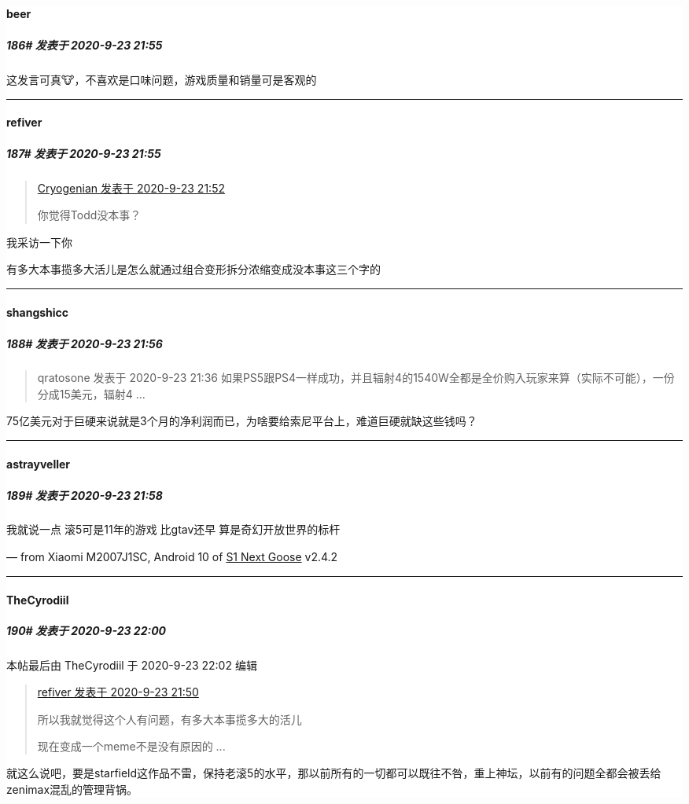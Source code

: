####  beer  
##### 186#       发表于 2020-9-23 21:55


这发言可真🐮，不喜欢是口味问题，游戏质量和销量可是客观的


-----

####  refiver  
##### 187#       发表于 2020-9-23 21:55


<blockquote><a href="httphttps://bbs.saraba1st.com/2b/forum.php?mod=redirect&amp;goto=findpost&amp;pid=48830195&amp;ptid=1961418" target="_blank">Cryogenian 发表于 2020-9-23 21:52</a>

你觉得Todd没本事？</blockquote>
我采访一下你

有多大本事揽多大活儿是怎么就通过组合变形拆分浓缩变成没本事这三个字的


-----

####  shangshicc  
##### 188#       发表于 2020-9-23 21:56


<blockquote>qratosone 发表于 2020-9-23 21:36
如果PS5跟PS4一样成功，并且辐射4的1540W全都是全价购入玩家来算（实际不可能），一份分成15美元，辐射4 ...</blockquote>
75亿美元对于巨硬来说就是3个月的净利润而已，为啥要给索尼平台上，难道巨硬就缺这些钱吗？


-----

####  astrayveller  
##### 189#       发表于 2020-9-23 21:58


我就说一点 滚5可是11年的游戏 比gtav还早
算是奇幻开放世界的标杆

— from Xiaomi M2007J1SC, Android 10 of [S1 Next Goose](https://pan.baidu.com/s/1mi43uRm) v2.4.2


-----

####  TheCyrodiil  
##### 190#       发表于 2020-9-23 22:00


 本帖最后由 TheCyrodiil 于 2020-9-23 22:02 编辑 
<blockquote><a href="httphttps://bbs.saraba1st.com/2b/forum.php?mod=redirect&amp;goto=findpost&amp;pid=48830170&amp;ptid=1961418" target="_blank">refiver 发表于 2020-9-23 21:50</a>

所以我就觉得这个人有问题，有多大本事揽多大的活儿

现在变成一个meme不是没有原因的 ...</blockquote>
就这么说吧，要是starfield这作品不雷，保持老滚5的水平，那以前所有的一切都可以既往不咎，重上神坛，以前有的问题全都会被丢给zenimax混乱的管理背锅。
